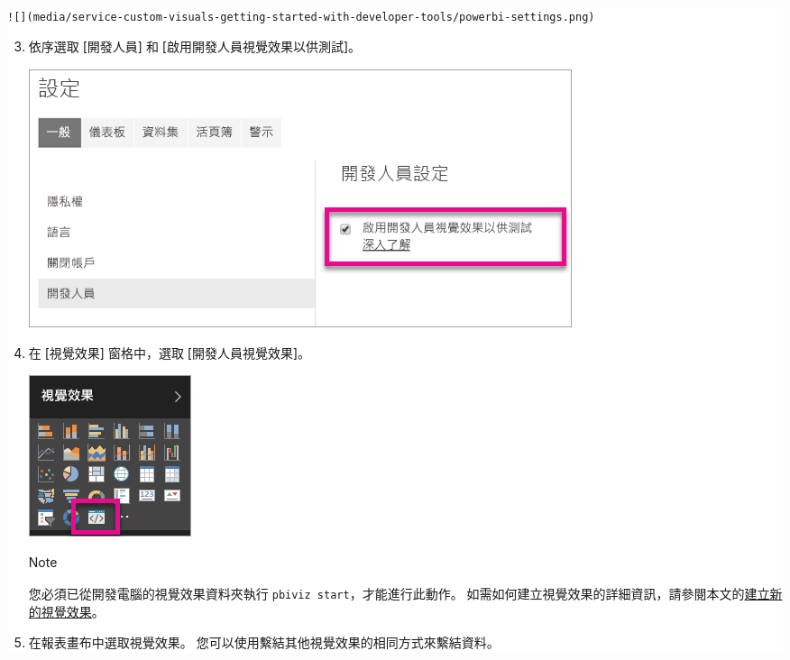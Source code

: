     ![](media/service-custom-visuals-getting-started-with-developer-tools/powerbi-settings.png)
3. 依序選取 [開發人員] 和 [啟用開發人員視覺效果以供測試]。

    ![](media/service-custom-visuals-getting-started-with-developer-tools/powerbi-settings-enable-developer-live-preview.png)
4. 在 [視覺效果] 窗格中，選取 [開發人員視覺效果]。

    ![](media/service-custom-visuals-getting-started-with-developer-tools/powerbi-developer-visual-selection.png)

   > [!NOTE]
   > 您必須已從開發電腦的視覺效果資料夾執行 `pbiviz start`，才能進行此動作。 如需如何建立視覺效果的詳細資訊，請參閱本文的[建立新的視覺效果](#create-a-new-visual)。
   > 
   > 
5. 在報表畫布中選取視覺效果。 您可以使用繫結其他視覺效果的相同方式來繫結資料。
